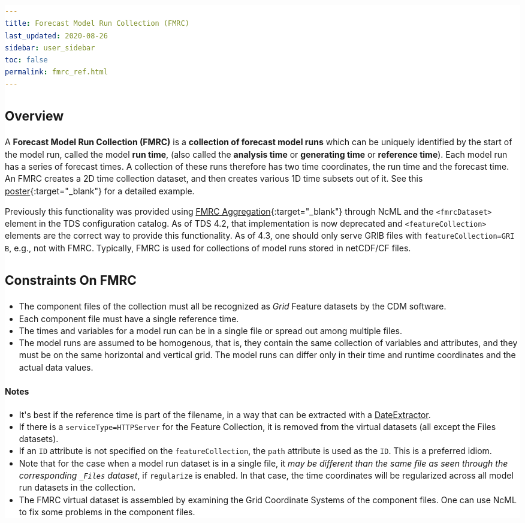 ```yaml
---
title: Forecast Model Run Collection (FMRC)
last_updated: 2020-08-26
sidebar: user_sidebar
toc: false
permalink: fmrc_ref.html
---
```


## Overview

A **Forecast Model Run Collection (FMRC)** is a **collection of forecast model runs** which can be uniquely identified by the start of the model run, called the model **run time**, (also called the **analysis time** or **generating time** or **reference time**). 
Each model run has a series of forecast times. 
A collection of these runs therefore has two time coordinates, the run time and the forecast time. 
An FMRC creates a 2D time collection dataset, and then creates various 1D time subsets out of it. 
See this [poster](https://www.unidata.ucar.edu/software/tds/current/tutorial/files/FmrcPoster.pdf){:target="_blank"} for a detailed example.

Previously this functionality was provided using [FMRC Aggregation](https://docs.unidata.ucar.edu/netcdf-java/{{site.netcdf-java_docset_version}}/userguide/fmrc_ref.html){:target="_blank"} through NcML and the `<fmrcDataset>` element in the TDS configuration catalog. 
As of TDS 4.2, that implementation is now deprecated and `<featureCollection>` elements are the correct way to provide this functionality. 
As of 4.3, one should only serve GRIB files with `featureCollection=GRIB`, e.g., not with FMRC.
Typically, FMRC is used for collections of model runs stored in netCDF/CF files.

## Constraints On FMRC

* The component files of the collection must all be recognized as *Grid* Feature datasets by the CDM software.
* Each component file must have a single reference time.
* The times and variables for a model run can be in a single file or spread out among multiple files.
* The model runs are assumed to be homogenous, that is, they contain the same collection of variables and attributes, and they must be on the same horizontal and vertical grid. 
The model runs can differ only in their time and runtime coordinates and the actual data values.

#### Notes
* It's best if the reference time is part of the filename, in a way that can be extracted with a [DateExtractor](feature_collections_ref.html#date-extractor).
* If there is a `serviceType=HTTPServer` for the Feature Collection, it is removed from the virtual datasets (all except the Files datasets).
* If an `ID` attribute is not specified on the `featureCollection`, the `path` attribute is used as the `ID`. 
This is a preferred idiom.
* Note that for the case when a model run dataset is in a single file, it *may be different than the same file as seen through the corresponding `_Files` dataset*, if `regularize` is enabled. 
In that case, the time coordinates will be regularized across all model run datasets in the collection.
* The FMRC virtual dataset is assembled by examining the Grid Coordinate Systems of the component files. 
One can use NcML to fix some problems in the component files.
